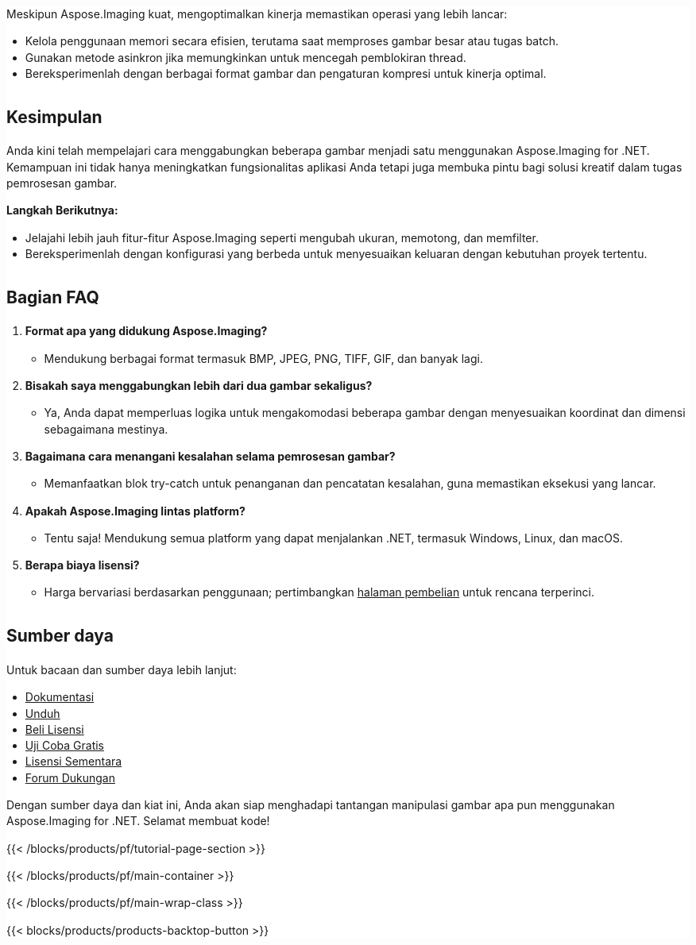Meskipun Aspose.Imaging kuat, mengoptimalkan kinerja memastikan operasi yang lebih lancar:

- Kelola penggunaan memori secara efisien, terutama saat memproses gambar besar atau tugas batch.
- Gunakan metode asinkron jika memungkinkan untuk mencegah pemblokiran thread.
- Bereksperimenlah dengan berbagai format gambar dan pengaturan kompresi untuk kinerja optimal.

## Kesimpulan

Anda kini telah mempelajari cara menggabungkan beberapa gambar menjadi satu menggunakan Aspose.Imaging for .NET. Kemampuan ini tidak hanya meningkatkan fungsionalitas aplikasi Anda tetapi juga membuka pintu bagi solusi kreatif dalam tugas pemrosesan gambar. 

**Langkah Berikutnya:**
- Jelajahi lebih jauh fitur-fitur Aspose.Imaging seperti mengubah ukuran, memotong, dan memfilter.
- Bereksperimenlah dengan konfigurasi yang berbeda untuk menyesuaikan keluaran dengan kebutuhan proyek tertentu.

## Bagian FAQ

1. **Format apa yang didukung Aspose.Imaging?**
   - Mendukung berbagai format termasuk BMP, JPEG, PNG, TIFF, GIF, dan banyak lagi.

2. **Bisakah saya menggabungkan lebih dari dua gambar sekaligus?**
   - Ya, Anda dapat memperluas logika untuk mengakomodasi beberapa gambar dengan menyesuaikan koordinat dan dimensi sebagaimana mestinya.

3. **Bagaimana cara menangani kesalahan selama pemrosesan gambar?**
   - Memanfaatkan blok try-catch untuk penanganan dan pencatatan kesalahan, guna memastikan eksekusi yang lancar.

4. **Apakah Aspose.Imaging lintas platform?**
   - Tentu saja! Mendukung semua platform yang dapat menjalankan .NET, termasuk Windows, Linux, dan macOS.

5. **Berapa biaya lisensi?**
   - Harga bervariasi berdasarkan penggunaan; pertimbangkan [halaman pembelian](https://purchase.aspose.com/buy) untuk rencana terperinci.

## Sumber daya

Untuk bacaan dan sumber daya lebih lanjut:
- [Dokumentasi](https://reference.aspose.com/imaging/net/)
- [Unduh](https://releases.aspose.com/imaging/net/)
- [Beli Lisensi](https://purchase.aspose.com/buy)
- [Uji Coba Gratis](https://releases.aspose.com/imaging/net/)
- [Lisensi Sementara](https://purchase.aspose.com/temporary-license/)
- [Forum Dukungan](https://forum.aspose.com/c/imaging/10)

Dengan sumber daya dan kiat ini, Anda akan siap menghadapi tantangan manipulasi gambar apa pun menggunakan Aspose.Imaging for .NET. Selamat membuat kode!

{{< /blocks/products/pf/tutorial-page-section >}}

{{< /blocks/products/pf/main-container >}}

{{< /blocks/products/pf/main-wrap-class >}}

{{< blocks/products/products-backtop-button >}}
